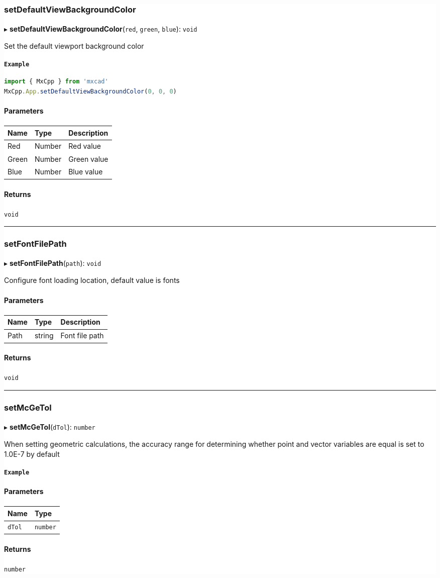 ### setDefaultViewBackgroundColor

▸ **setDefaultViewBackgroundColor**(`red`, `green`, `blue`): `void`

Set the default viewport background color

**`Example`**

```ts
import { MxCpp } from 'mxcad'
MxCpp.App.setDefaultViewBackgroundColor(0, 0, 0)
```

#### Parameters

| Name | Type | Description |
| :------ | :------ | :------ |
|Red | Number | Red value|
|Green | Number | Green value|
|Blue | Number | Blue value|

#### Returns

`void`

___

### setFontFilePath

▸ **setFontFilePath**(`path`): `void`

Configure font loading location, default value is fonts

#### Parameters

| Name | Type | Description |
| :------ | :------ | :------ |
|Path | string | Font file path|

#### Returns

`void`

___

### setMcGeTol

▸ **setMcGeTol**(`dTol`): `number`

When setting geometric calculations, the accuracy range for determining whether point and vector variables are equal is set to 1.0E-7 by default

**`Example`**

```ts
```

#### Parameters

| Name | Type |
| :------ | :------ |
| `dTol` | `number` |

#### Returns

`number`
